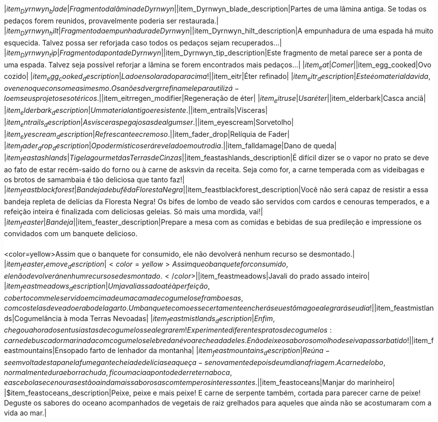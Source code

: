 |$item_Dyrnwyn_blade|Fragmento da lâmina de Dyrnwyn|
|$item_Dyrnwyn_blade_description|Partes de uma lâmina antiga. Se todas os pedaços forem reunidos, provavelmente poderia ser restaurada.|
|$item_Dyrnwyn_hilt|Fragmento da empunhadura de Dyrnwyn|
|$item_Dyrnwyn_hilt_description|A empunhadura de uma espada há muito esquecida. Talvez possa ser reforjada caso todos os pedaços sejam recuperados...|
|$item_Dyrnwyn_tip|Fragmento da ponta de Dyrnwyn|
|$item_Dyrnwyn_tip_description|Este fragmento de metal parece ser a ponta de uma espada. Talvez seja possível reforjar a lâmina se forem encontrados mais pedaços...|
|$item_eat|Comer|
|$item_egg_cooked|Ovo cozido|
|$item_egg_cooked_description|Lado ensolarado para cima!|
|$item_eitr|Éter refinado|
|$item_eitr_description|Este é o material da vida, o veneno que consome a si mesmo. Os anões dvergr refinam ele para utilizá-lo em seus projetos esotéricos.|
|$item_eitrregen_modifier|Regeneração de éter|
|$item_eitruse|Usar éter|
|$item_elderbark|Casca anciã|
|$item_elderbark_description|Um material antigo e resistente.|
|$item_entrails|Vísceras|
|$item_entrails_description|As vísceras pegajosas de algum ser.|
|$item_eyescream|Sorvetolho|
|$item_eyescream_description|Refrescante e cremoso.|
|$item_fader_drop|Relíquia de Fader|
|$item_fader_drop_description|O poder místico será revelado em outro dia.|
|$item_falldamage|Dano de queda|
|$item_feastashlands|Tigela gourmet das Terras de Cinzas|
|$item_feastashlands_description|É difícil dizer se o vapor no prato se deve ao fato de estar recém-saído do forno ou à carne de asksvin da receita. Seja como for, a carne temperada com as videibagas e os brotos de samambaia é tão deliciosa que tanto faz!|
|$item_feastblackforest|Bandeja de bufê da Floresta Negra|
|$item_feastblackforest_description|Você não será capaz de resistir a essa bandeja repleta de delícias da Floresta Negra! Os bifes de lombo de veado são servidos com cardos e cenouras temperados, e a refeição inteira é finalizada com deliciosas geleias. Só mais uma mordida, vai!|
|$item_feaster|Bandeja|
|$item_feaster_description|Prepare a mesa com as comidas e bebidas de sua predileção e impressione os convidados com um banquete delicioso.<br/><br/><color=yellow>Assim que o banquete for consumido, ele não devolverá nenhum recurso se desmontado.</color>|
|$item_feaster_remove_description|<color=yellow>Assim que o banquete for consumido, ele não devolverá nenhum recurso se desmontado.</color>|
|$item_feastmeadows|Javali do prado assado inteiro|
|$item_feastmeadows_description|Um javali assado até à perfeição, coberto com mel e servido em cima de uma cama de cogumelos e framboesas, com costelas de veado e rabo de lagarto. Um banquete como esse certamente encherá seu estômago e alegrará seu dia!|
|$item_feastmistlands|Cogumelância à moda Terras Nevoadas|
|$item_feastmistlands_description|Enfim, chegou a hora dos entusiastas de cogumelos se alegrarem! Experimente diferentes pratos de cogumelos: carne de buscador marinada com cogumelos e lebre da névoa recheada deles. E não deixe o saboroso molho de seiva passar batido!|
|$item_feastmountains|Ensopado farto de lenhador da montanha|
|$item_feastmountains_description|Reúna-se em volta desta panela fumegante cheia de delícias e aqueça-se novamente depois de um dia na friagem. A carne de lobo, normalmente dura e borrachuda, ficou macia a ponto de derreter na boca, e as cebolas e cenouras estão ainda mais saborosas com temperos interessantes.|
|$item_feastoceans|Manjar do marinheiro|
|$item_feastoceans_description|Peixe, peixe e mais peixe! E carne de serpente também, cortada para parecer carne de peixe! Deguste os sabores do oceano acompanhados de vegetais de raiz grelhados para aqueles que ainda não se acostumaram com a vida ao mar.|
